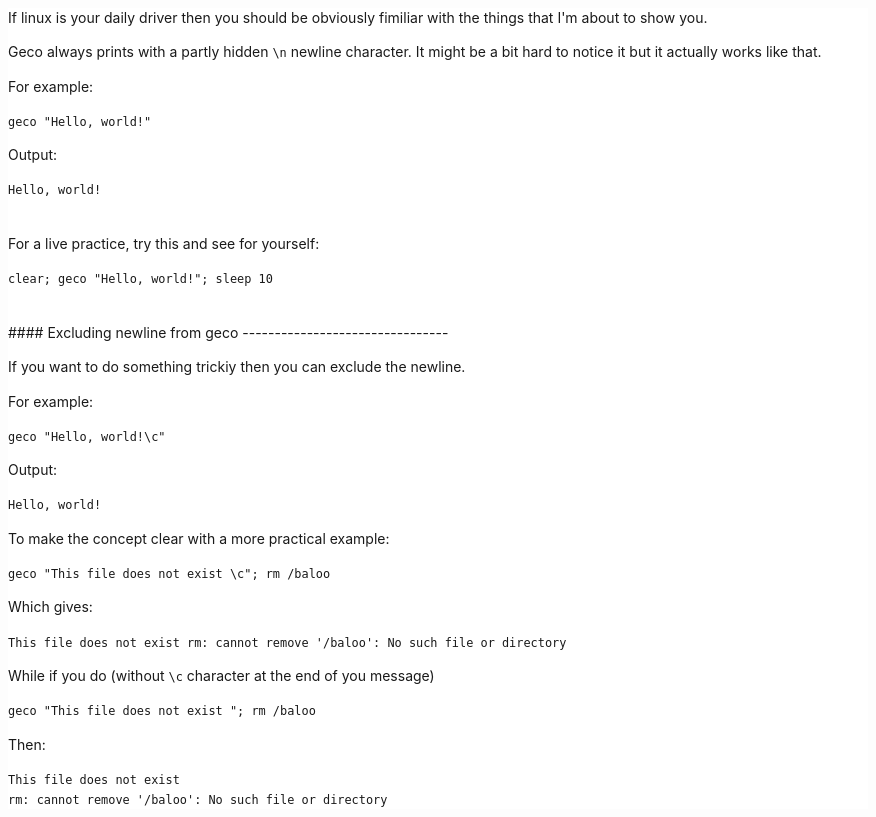 If linux is your daily driver then you should be obviously fimiliar with the things that I'm about to show you.

Geco always prints with a partly hidden `\n` newline character.
It might be a bit hard to notice it but it actually works like that.

For example:

```
geco "Hello, world!"
```

Output:

```
Hello, world!


```

For a live practice, try this and see for yourself: 
```
clear; geco "Hello, world!"; sleep 10
```

<br>
#### Excluding newline from geco
--------------------------------

If you want to do something trickiy then you can exclude the newline.

For example:

```
geco "Hello, world!\c"
```

Output:

`Hello, world!`

To make the concept clear with a more practical example:

```
geco "This file does not exist \c"; rm /baloo
```
Which gives:
```
This file does not exist rm: cannot remove '/baloo': No such file or directory
```

While if you do (without `\c` character at the end of you message)

```
geco "This file does not exist "; rm /baloo
```

Then:

```
This file does not exist 
rm: cannot remove '/baloo': No such file or directory
```
